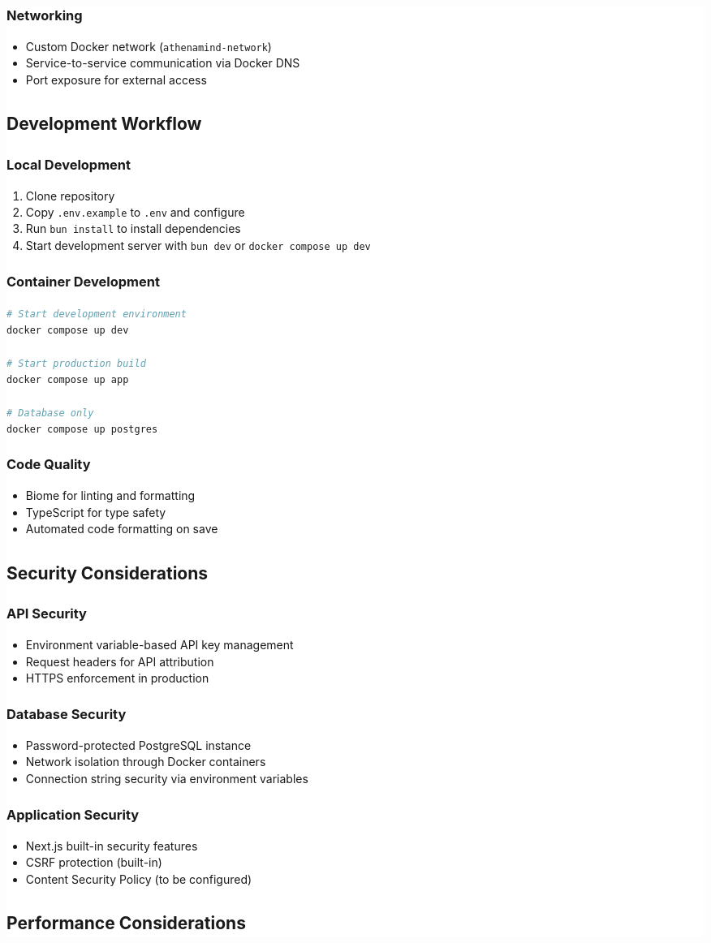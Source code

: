 ### Networking
- Custom Docker network (`athenamind-network`)
- Service-to-service communication via Docker DNS
- Port exposure for external access

## Development Workflow

### Local Development
1. Clone repository
2. Copy `.env.example` to `.env` and configure
3. Run `bun install` to install dependencies
4. Start development server with `bun dev` or `docker compose up dev`

### Container Development
```bash
# Start development environment
docker compose up dev

# Start production build
docker compose up app

# Database only
docker compose up postgres
```

### Code Quality
- Biome for linting and formatting
- TypeScript for type safety
- Automated code formatting on save

## Security Considerations

### API Security
- Environment variable-based API key management
- Request headers for API attribution
- HTTPS enforcement in production

### Database Security
- Password-protected PostgreSQL instance
- Network isolation through Docker containers
- Connection string security via environment variables

### Application Security
- Next.js built-in security features
- CSRF protection (built-in)
- Content Security Policy (to be configured)

## Performance Considerations
